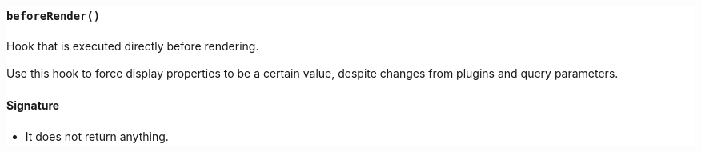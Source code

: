 <a name="beforerender" id="beforerender"></a>
<a name="beforeRender" id="beforeRender"></a>
### `beforeRender()`

Hook that is executed directly before rendering.

Use this hook to force display properties to
be a certain value, despite changes from plugins and query parameters.

#### Signature

- It does not return anything.

